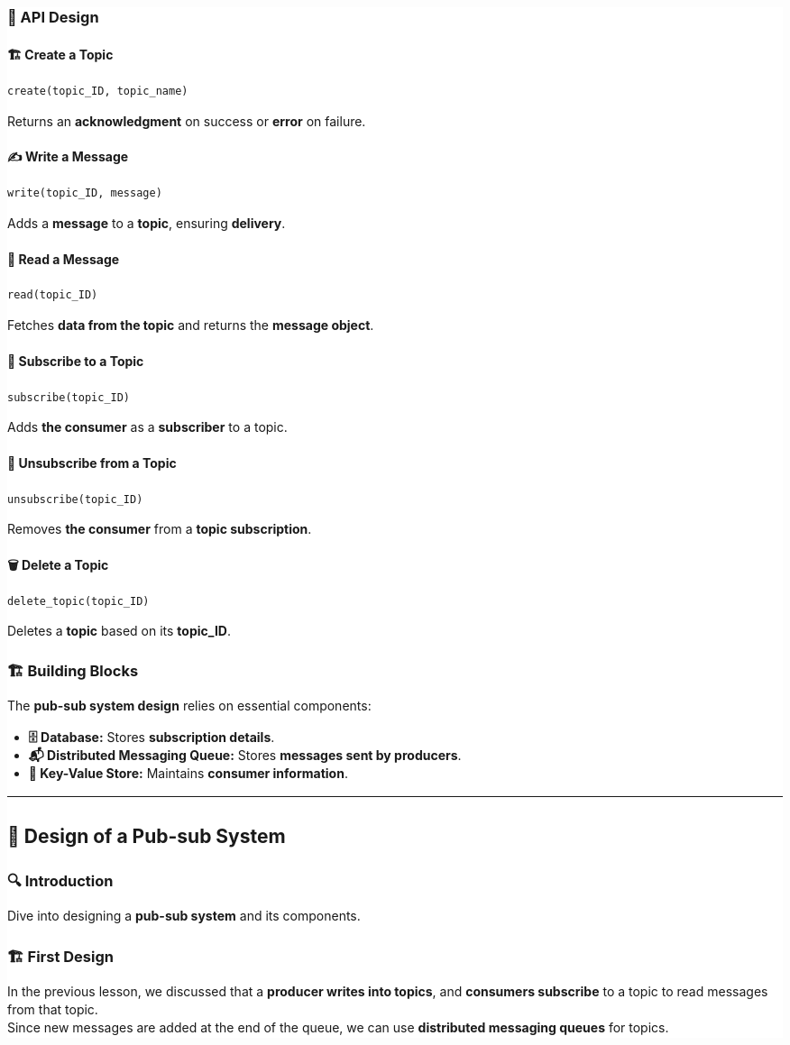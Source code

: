 ### 🔗 API Design  

#### 🏗️ Create a Topic  
```python
create(topic_ID, topic_name)
```
Returns an **acknowledgment** on success or **error** on failure.

#### ✍️ Write a Message
```python
write(topic_ID, message)
```
Adds a **message** to a **topic**, ensuring **delivery**.

#### 📩 Read a Message
```python
read(topic_ID)
```
Fetches **data from the topic** and returns the **message object**.

#### 🔔 Subscribe to a Topic
```python
subscribe(topic_ID)
```
Adds **the consumer** as a **subscriber** to a topic.

#### 🚫 Unsubscribe from a Topic
```python
unsubscribe(topic_ID)
```
Removes **the consumer** from a **topic subscription**.

#### 🗑️ Delete a Topic
```python
delete_topic(topic_ID)
```
Deletes a **topic** based on its **topic_ID**.

### 🏗️ Building Blocks
The **pub-sub system design** relies on essential components:

- **🗄️ Database:** Stores **subscription details**.
- **📬 Distributed Messaging Queue:** Stores **messages sent by producers**.
- **🔑 Key-Value Store:** Maintains **consumer information**.

---

## 📌 Design of a Pub-sub System

### 🔍 Introduction
Dive into designing a **pub-sub system** and its components.

### 🏗️ First Design
In the previous lesson, we discussed that a **producer writes into topics**, and **consumers subscribe** to a topic to read messages from that topic.  
Since new messages are added at the end of the queue, we can use **distributed messaging queues** for topics.

